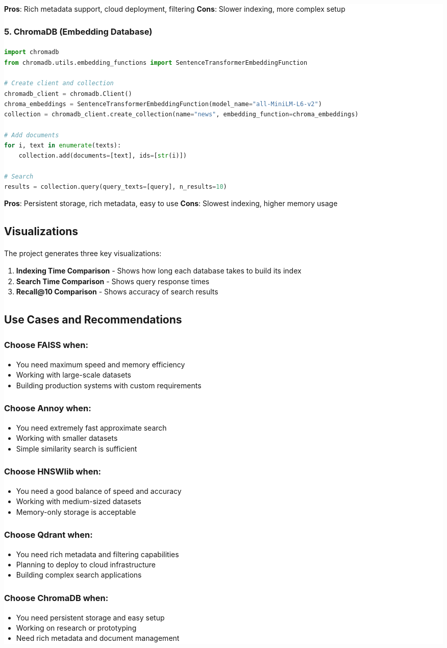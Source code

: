**Pros**: Rich metadata support, cloud deployment, filtering
**Cons**: Slower indexing, more complex setup

### 5. ChromaDB (Embedding Database)
```python
import chromadb
from chromadb.utils.embedding_functions import SentenceTransformerEmbeddingFunction

# Create client and collection
chromadb_client = chromadb.Client()
chroma_embeddings = SentenceTransformerEmbeddingFunction(model_name="all-MiniLM-L6-v2")
collection = chromadb_client.create_collection(name="news", embedding_function=chroma_embeddings)

# Add documents
for i, text in enumerate(texts):
    collection.add(documents=[text], ids=[str(i)])

# Search
results = collection.query(query_texts=[query], n_results=10)
```

**Pros**: Persistent storage, rich metadata, easy to use
**Cons**: Slowest indexing, higher memory usage

##  Visualizations

The project generates three key visualizations:
1. **Indexing Time Comparison** - Shows how long each database takes to build its index
2. **Search Time Comparison** - Shows query response times
3. **Recall@10 Comparison** - Shows accuracy of search results

##  Use Cases and Recommendations

### Choose FAISS when:
- You need maximum speed and memory efficiency
- Working with large-scale datasets
- Building production systems with custom requirements

### Choose Annoy when:
- You need extremely fast approximate search
- Working with smaller datasets
- Simple similarity search is sufficient

### Choose HNSWlib when:
- You need a good balance of speed and accuracy
- Working with medium-sized datasets
- Memory-only storage is acceptable

### Choose Qdrant when:
- You need rich metadata and filtering capabilities
- Planning to deploy to cloud infrastructure
- Building complex search applications

### Choose ChromaDB when:
- You need persistent storage and easy setup
- Working on research or prototyping
- Need rich metadata and document management
